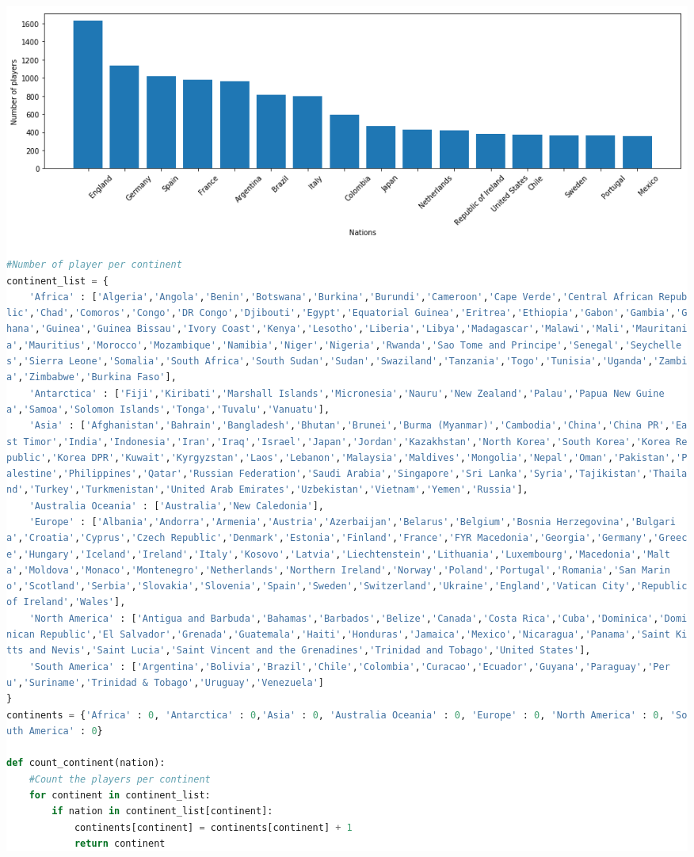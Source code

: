 ```python

```


![png](output_16_0.png)



```python
#Number of player per continent
continent_list = {
    'Africa' : ['Algeria','Angola','Benin','Botswana','Burkina','Burundi','Cameroon','Cape Verde','Central African Republic','Chad','Comoros','Congo','DR Congo','Djibouti','Egypt','Equatorial Guinea','Eritrea','Ethiopia','Gabon','Gambia','Ghana','Guinea','Guinea Bissau','Ivory Coast','Kenya','Lesotho','Liberia','Libya','Madagascar','Malawi','Mali','Mauritania','Mauritius','Morocco','Mozambique','Namibia','Niger','Nigeria','Rwanda','Sao Tome and Principe','Senegal','Seychelles','Sierra Leone','Somalia','South Africa','South Sudan','Sudan','Swaziland','Tanzania','Togo','Tunisia','Uganda','Zambia','Zimbabwe','Burkina Faso'],
    'Antarctica' : ['Fiji','Kiribati','Marshall Islands','Micronesia','Nauru','New Zealand','Palau','Papua New Guinea','Samoa','Solomon Islands','Tonga','Tuvalu','Vanuatu'],
    'Asia' : ['Afghanistan','Bahrain','Bangladesh','Bhutan','Brunei','Burma (Myanmar)','Cambodia','China','China PR','East Timor','India','Indonesia','Iran','Iraq','Israel','Japan','Jordan','Kazakhstan','North Korea','South Korea','Korea Republic','Korea DPR','Kuwait','Kyrgyzstan','Laos','Lebanon','Malaysia','Maldives','Mongolia','Nepal','Oman','Pakistan','Palestine','Philippines','Qatar','Russian Federation','Saudi Arabia','Singapore','Sri Lanka','Syria','Tajikistan','Thailand','Turkey','Turkmenistan','United Arab Emirates','Uzbekistan','Vietnam','Yemen','Russia'],
    'Australia Oceania' : ['Australia','New Caledonia'],
    'Europe' : ['Albania','Andorra','Armenia','Austria','Azerbaijan','Belarus','Belgium','Bosnia Herzegovina','Bulgaria','Croatia','Cyprus','Czech Republic','Denmark','Estonia','Finland','France','FYR Macedonia','Georgia','Germany','Greece','Hungary','Iceland','Ireland','Italy','Kosovo','Latvia','Liechtenstein','Lithuania','Luxembourg','Macedonia','Malta','Moldova','Monaco','Montenegro','Netherlands','Northern Ireland','Norway','Poland','Portugal','Romania','San Marino','Scotland','Serbia','Slovakia','Slovenia','Spain','Sweden','Switzerland','Ukraine','England','Vatican City','Republic of Ireland','Wales'],
    'North America' : ['Antigua and Barbuda','Bahamas','Barbados','Belize','Canada','Costa Rica','Cuba','Dominica','Dominican Republic','El Salvador','Grenada','Guatemala','Haiti','Honduras','Jamaica','Mexico','Nicaragua','Panama','Saint Kitts and Nevis','Saint Lucia','Saint Vincent and the Grenadines','Trinidad and Tobago','United States'],
    'South America' : ['Argentina','Bolivia','Brazil','Chile','Colombia','Curacao','Ecuador','Guyana','Paraguay','Peru','Suriname','Trinidad & Tobago','Uruguay','Venezuela']
}
continents = {'Africa' : 0, 'Antarctica' : 0,'Asia' : 0, 'Australia Oceania' : 0, 'Europe' : 0, 'North America' : 0, 'South America' : 0}

def count_continent(nation):
    #Count the players per continent
    for continent in continent_list:
        if nation in continent_list[continent]:
            continents[continent] = continents[continent] + 1
            return continent
```